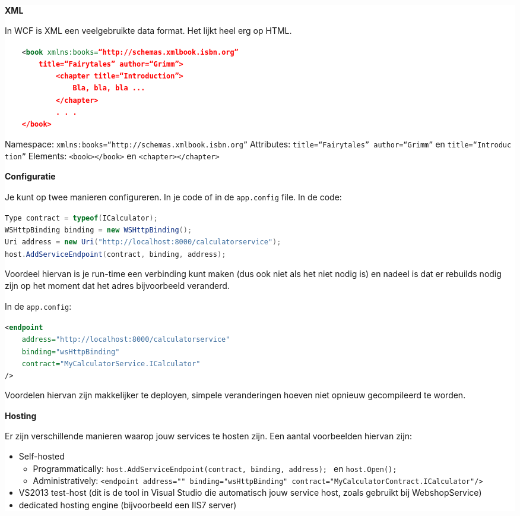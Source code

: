 **XML**

In WCF is XML een veelgebruikte data format. Het lijkt heel erg op HTML. 

```xml
	<book xmlns:books=“http://schemas.xmlbook.isbn.org”
		title=“Fairytales” author=“Grimm”>
			<chapter title=“Introduction”>
				Bla, bla, bla ...		
			</chapter>
			. . .
	</book>
```

Namespace: `xmlns:books=“http://schemas.xmlbook.isbn.org”`
Attributes: `title=“Fairytales” author=“Grimm”` en `title=“Introduction”`
Elements: `<book></book>` en `<chapter></chapter>`

**Configuratie**

Je kunt op twee manieren configureren. In je code of in de `app.config` file.
In de code:

```cs
Type contract = typeof(ICalculator);
WSHttpBinding binding = new WSHttpBinding();
Uri address = new Uri("http://localhost:8000/calculatorservice");
host.AddServiceEndpoint(contract, binding, address);

```
Voordeel hiervan is je run-time een verbinding kunt maken (dus ook niet als het niet nodig is) en nadeel is dat er rebuilds nodig zijn op het moment dat het adres bijvoorbeeld veranderd.

In de `app.config`:

```xml
<endpoint
	address="http://localhost:8000/calculatorservice"
	binding="wsHttpBinding"
	contract="MyCalculatorService.ICalculator"
/>
```
Voordelen hiervan zijn makkelijker te deployen, simpele veranderingen hoeven niet opnieuw gecompileerd te worden.

**Hosting**

Er zijn verschillende manieren waarop jouw services te hosten zijn. Een aantal voorbeelden hiervan zijn:

- Self-hosted
	- Programmatically: `host.AddServiceEndpoint(contract, binding, address);
` en `host.Open();`
	- Administratively: `<endpoint address="" binding="wsHttpBinding" contract="MyCalculatorContract.ICalculator"/>`
- VS2013 test-host (dit is de tool in Visual Studio die automatisch jouw service host, zoals gebruikt bij WebshopService)
- dedicated hosting engine (bijvoorbeeld een IIS7 server)
